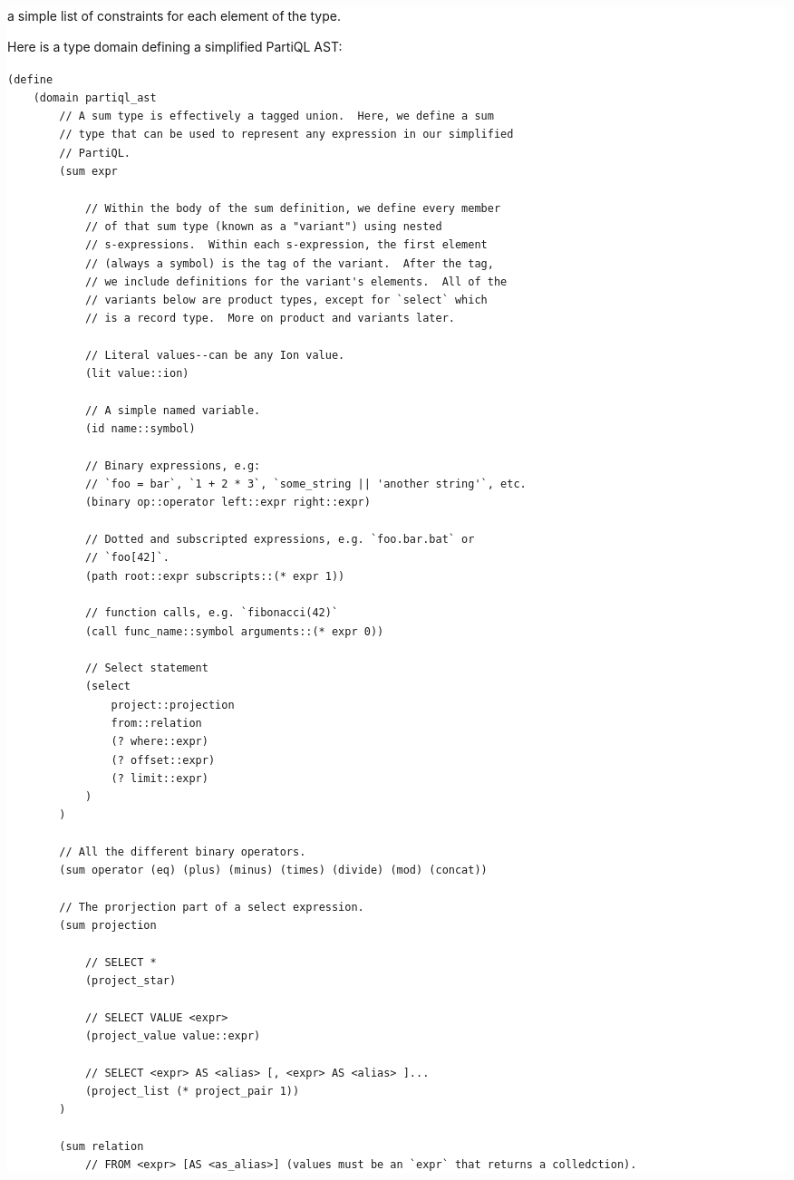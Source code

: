 a simple list of constraints for each element of the type.

Here is a type domain defining a simplified PartiQL AST:

```
(define 
    (domain partiql_ast
        // A sum type is effectively a tagged union.  Here, we define a sum 
        // type that can be used to represent any expression in our simplified
        // PartiQL.
        (sum expr
        
            // Within the body of the sum definition, we define every member
            // of that sum type (known as a "variant") using nested 
            // s-expressions.  Within each s-expression, the first element 
            // (always a symbol) is the tag of the variant.  After the tag, 
            // we include definitions for the variant's elements.  All of the 
            // variants below are product types, except for `select` which
            // is a record type.  More on product and variants later.            
        
            // Literal values--can be any Ion value.
            (lit value::ion)
            
            // A simple named variable.
            (id name::symbol)
            
            // Binary expressions, e.g:
            // `foo = bar`, `1 + 2 * 3`, `some_string || 'another string'`, etc.
            (binary op::operator left::expr right::expr)
            
            // Dotted and subscripted expressions, e.g. `foo.bar.bat` or 
            // `foo[42]`.
            (path root::expr subscripts::(* expr 1))
            
            // function calls, e.g. `fibonacci(42)`
            (call func_name::symbol arguments::(* expr 0))
            
            // Select statement
            (select
                project::projection
                from::relation
                (? where::expr)
                (? offset::expr)
                (? limit::expr)
            )
        )
                 
        // All the different binary operators.
        (sum operator (eq) (plus) (minus) (times) (divide) (mod) (concat))
        
        // The prorjection part of a select expression.
        (sum projection
        
            // SELECT *
            (project_star)
            
            // SELECT VALUE <expr>
            (project_value value::expr)
            
            // SELECT <expr> AS <alias> [, <expr> AS <alias> ]...
            (project_list (* project_pair 1))
        )
        
        (sum relation
            // FROM <expr> [AS <as_alias>] (values must be an `expr` that returns a colledction).
```

[comment]: <> (```text)
[comment]: <> (&#40;define )
[comment]: <> (    &#40;domain star_fleet )
[comment]: <> (        &#40;product star_ship name::symbol crew::&#40;* crew_members 1&#41;&#41;)
[comment]: <> (        &#40;record crew_member )
[comment]: <> (            &#40;first_name symbol&#41;)
[comment]: <> (            &#40;middle_names &#40;* symbol 0&#41;&#41;  )
[comment]: <> (            &#40;last_name symbol&#41; )
[comment]: <> (            &#40;age &#40;? int&#41;&#41;)
[comment]: <> (            &#40;rank rank&#41;)
[comment]: <> (        &#41;)
[comment]: <> (        &#40;sum rank)
[comment]: <> (            &#40;cadet)
[comment]: <> (            &#40;chief_petty_officer)
[comment]: <> (            &#40;ensign)
[comment]: <> (            &#40;lieutenant_junior_grade)
[comment]: <> (            &#40;lieutenant)
[comment]: <> (            &#40;lieutenant_commander)
[comment]: <> (            &#40;commander)
[comment]: <> (            &#40;captain)
[comment]: <> (            &#40;admiral)
[comment]: <> (            civilian)
[comment]: <> (    &#41;)
[comment]: <> (```)